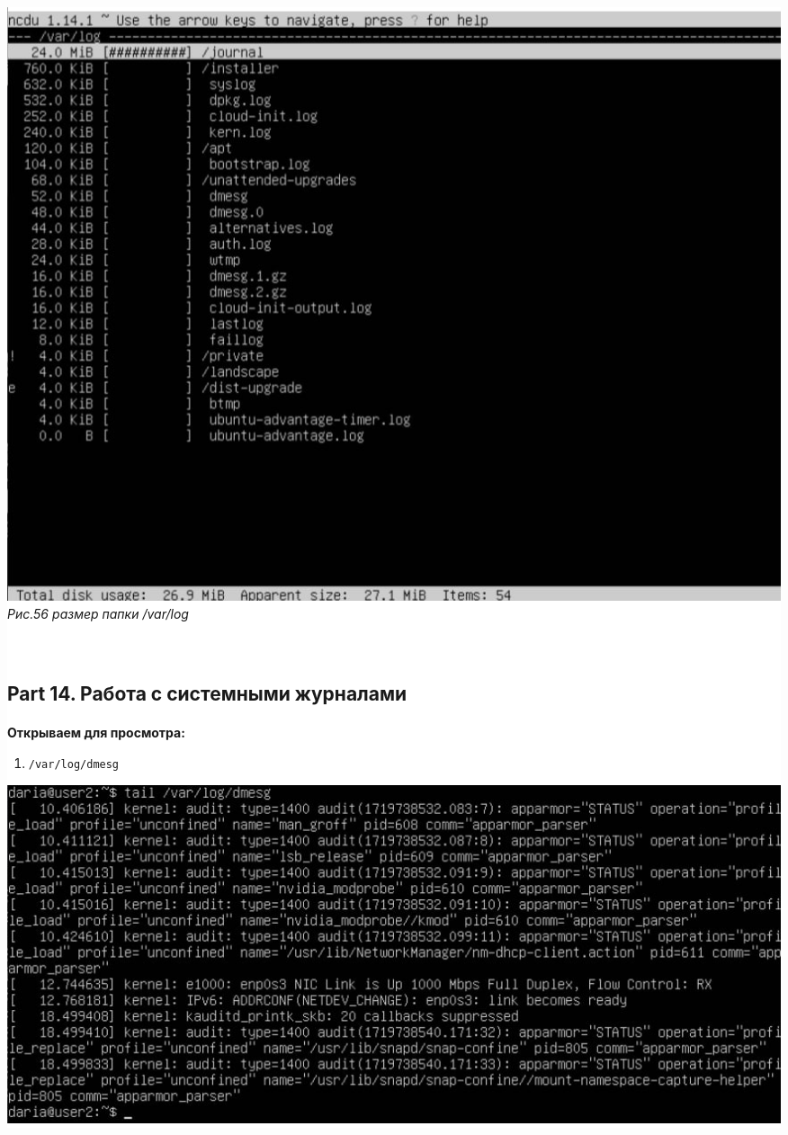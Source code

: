 ![img_p13.3](images/Part_13.3.png)<br>*Рис.56 размер папки /var/log*<br>

<br>

## Part 14. Работа с системными журналами ##

**Открываем для просмотра:**

1. `/var/log/dmesg`

![img_p14](images/Part_14.png)